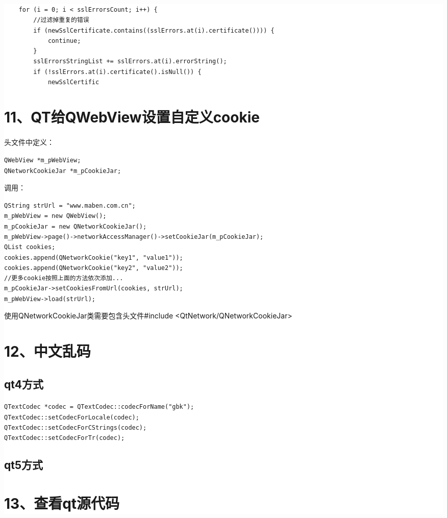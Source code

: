 ```
	for (i = 0; i < sslErrorsCount; i++) {
		//过滤掉重复的错误
		if (newSslCertificate.contains((sslErrors.at(i).certificate()))) {
			continue;
		}
		sslErrorsStringList += sslErrors.at(i).errorString();
		if (!sslErrors.at(i).certificate().isNull()) {
			newSslCertific
```



# 11、QT给QWebView设置自定义cookie

头文件中定义：

```
QWebView *m_pWebView;
QNetworkCookieJar *m_pCookieJar;
```

调用：

```
QString strUrl = "www.maben.com.cn";
m_pWebView = new QWebView();
m_pCookieJar = new QNetworkCookieJar();
m_pWebView->page()->networkAccessManager()->setCookieJar(m_pCookieJar);
QList cookies;
cookies.append(QNetworkCookie("key1", "value1"));
cookies.append(QNetworkCookie("key2", "value2"));
//更多cookie按照上面的方法依次添加...
m_pCookieJar->setCookiesFromUrl(cookies, strUrl);
m_pWebView->load(strUrl);
```

使用QNetworkCookieJar类需要包含头文件#include <QtNetwork/QNetworkCookieJar>

# 12、中文乱码

## qt4方式

```
QTextCodec *codec = QTextCodec::codecForName("gbk");　
QTextCodec::setCodecForLocale(codec);
QTextCodec::setCodecForCStrings(codec);
QTextCodec::setCodecForTr(codec);
```

## qt5方式

# 13、查看qt源代码
